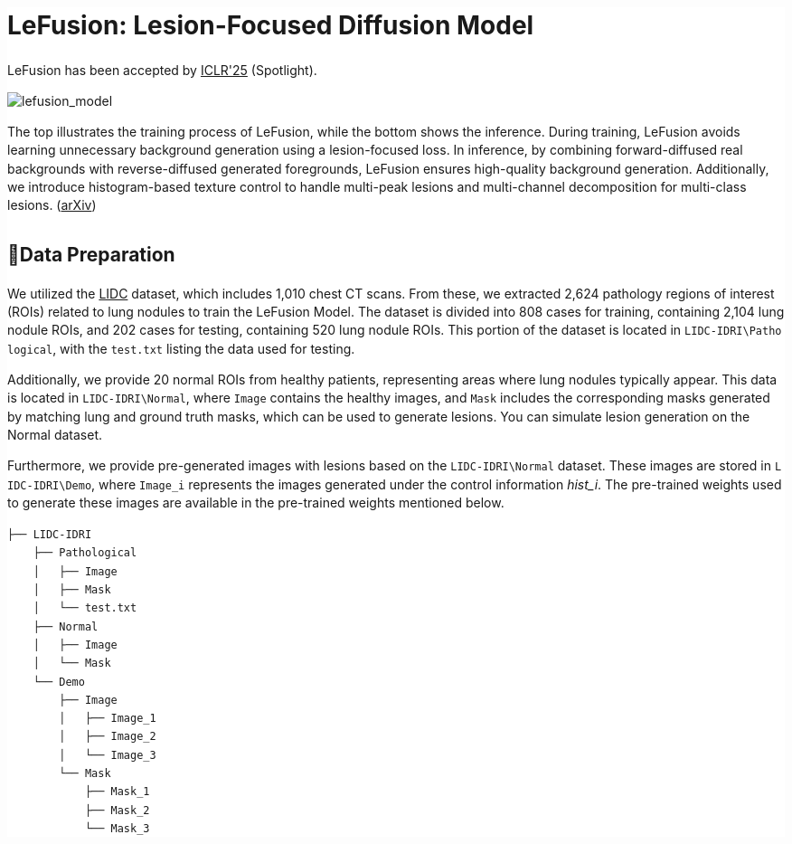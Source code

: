 # LeFusion: Lesion-Focused Diffusion Model

LeFusion has been accepted by [ICLR'25](https://openreview.net/forum?id=3b9SKkRAKw) (Spotlight).

![lefusion_model](https://github.com/M3DV/LeFusion/blob/main/figures/lefusion_model.png)

The top illustrates the training process of LeFusion, while the bottom shows the inference. During training, LeFusion avoids learning unnecessary background generation using a lesion-focused loss. In inference, by combining forward-diffused real backgrounds with reverse-diffused generated foregrounds, LeFusion ensures high-quality background generation. Additionally, we introduce histogram-based texture control to handle multi-peak lesions and multi-channel decomposition for multi-class lesions. ([arXiv](https://arxiv.org/abs/2403.14066))


## :bookmark_tabs:Data Preparation

We utilized the [LIDC](https://pubmed.ncbi.nlm.nih.gov/21452728/) dataset, which includes 1,010 chest CT scans. From these, we extracted 2,624 pathology regions of interest (ROIs) related to lung nodules to train the LeFusion Model. The dataset is divided into 808 cases for training, containing 2,104 lung nodule ROIs, and 202 cases for testing, containing 520 lung nodule ROIs. This portion of the dataset is located in `LIDC-IDRI\Pathological`, with the `test.txt` listing the data used for testing.

Additionally, we provide 20 normal ROIs from healthy patients, representing areas where lung nodules typically appear. This data is located in `LIDC-IDRI\Normal`, where `Image` contains the healthy images, and `Mask` includes the corresponding masks generated by matching lung and ground truth masks, which can be used to generate lesions. You can simulate lesion generation on the Normal dataset.

Furthermore, we provide pre-generated images with lesions based on the `LIDC-IDRI\Normal` dataset. These images are stored in `LIDC-IDRI\Demo`, where `Image_i` represents the images generated under the control information *hist_i*. The pre-trained weights used to generate these images are available in the pre-trained weights mentioned below.

```
├── LIDC-IDRI
    ├── Pathological
    │   ├── Image
    │   ├── Mask
    │   └── test.txt
    ├── Normal
    │   ├── Image
    │   └── Mask
    └── Demo
        ├── Image
        │   ├── Image_1
        │   ├── Image_2
        │   └── Image_3
        └── Mask
            ├── Mask_1
            ├── Mask_2
            └── Mask_3
```
